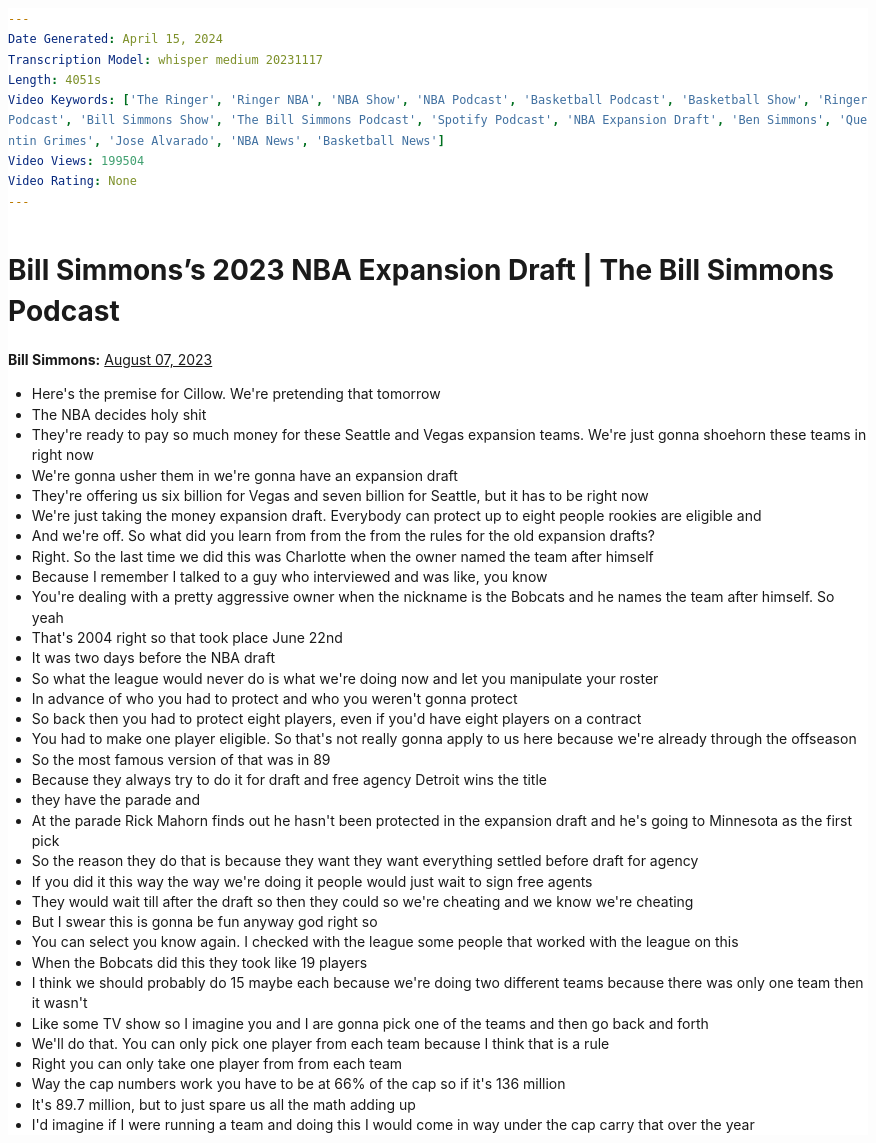 ```yaml
---
Date Generated: April 15, 2024
Transcription Model: whisper medium 20231117
Length: 4051s
Video Keywords: ['The Ringer', 'Ringer NBA', 'NBA Show', 'NBA Podcast', 'Basketball Podcast', 'Basketball Show', 'Ringer Podcast', 'Bill Simmons Show', 'The Bill Simmons Podcast', 'Spotify Podcast', 'NBA Expansion Draft', 'Ben Simmons', 'Quentin Grimes', 'Jose Alvarado', 'NBA News', 'Basketball News']
Video Views: 199504
Video Rating: None
---
```


# Bill Simmons’s 2023 NBA Expansion Draft | The Bill Simmons Podcast
**Bill Simmons:** [August 07, 2023](https://www.youtube.com/watch?v=oaeg4QPXSJc)
*  Here's the premise for Cillow. We're pretending that tomorrow
*  The NBA decides holy shit
*  They're ready to pay so much money for these Seattle and Vegas expansion teams. We're just gonna shoehorn these teams in right now
*  We're gonna usher them in we're gonna have an expansion draft
*  They're offering us six billion for Vegas and seven billion for Seattle, but it has to be right now
*  We're just taking the money expansion draft. Everybody can protect up to eight people rookies are eligible and
*  And we're off. So what did you learn from from the from the rules for the old expansion drafts?
*  Right. So the last time we did this was Charlotte when the owner named the team after himself
*  Because I remember I talked to a guy who interviewed and was like, you know
*  You're dealing with a pretty aggressive owner when the nickname is the Bobcats and he names the team after himself. So yeah
*  That's 2004 right so that took place June 22nd
*  It was two days before the NBA draft
*  So what the league would never do is what we're doing now and let you manipulate your roster
*  In advance of who you had to protect and who you weren't gonna protect
*  So back then you had to protect eight players, even if you'd have eight players on a contract
*  You had to make one player eligible. So that's not really gonna apply to us here because we're already through the offseason
*  So the most famous version of that was in 89
*  Because they always try to do it for draft and free agency Detroit wins the title
*  they have the parade and
*  At the parade Rick Mahorn finds out he hasn't been protected in the expansion draft and he's going to Minnesota as the first pick
*  So the reason they do that is because they want they want everything settled before draft for agency
*  If you did it this way the way we're doing it people would just wait to sign free agents
*  They would wait till after the draft so then they could so we're cheating and we know we're cheating
*  But I swear this is gonna be fun anyway god right so
*  You can select you know again. I checked with the league some people that worked with the league on this
*  When the Bobcats did this they took like 19 players
*  I think we should probably do 15 maybe each because we're doing two different teams because there was only one team then it wasn't
*  Like some TV show so I imagine you and I are gonna pick one of the teams and then go back and forth
*  We'll do that. You can only pick one player from each team because I think that is a rule
*  Right you can only take one player from from each team
*  Way the cap numbers work you have to be at 66% of the cap so if it's 136 million
*  It's 89.7 million, but to just spare us all the math adding up
*  I'd imagine if I were running a team and doing this I would come in way under the cap carry that over the year